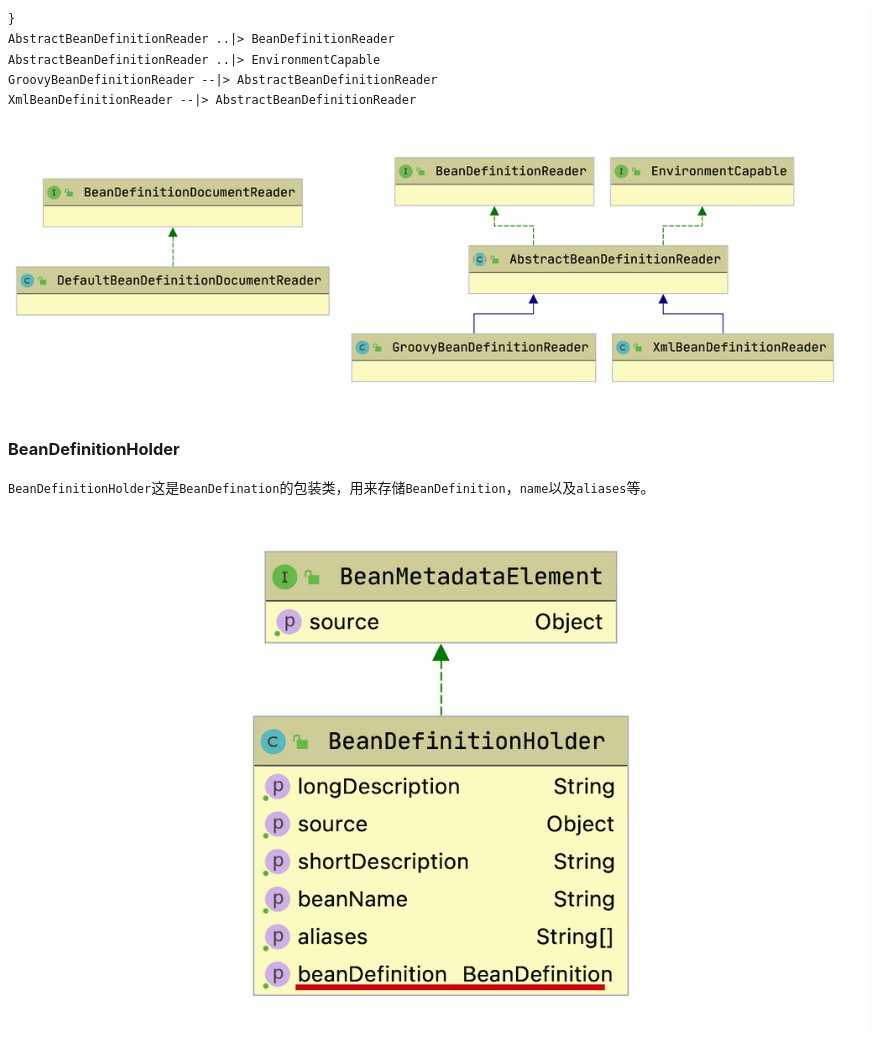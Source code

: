 ```class
}
AbstractBeanDefinitionReader ..|> BeanDefinitionReader
AbstractBeanDefinitionReader ..|> EnvironmentCapable
GroovyBeanDefinitionReader --|> AbstractBeanDefinitionReader
XmlBeanDefinitionReader --|> AbstractBeanDefinitionReader
```
![](Spring详解—IOC实现原理之IOC体系结构设计/spring-framework-ioc-source-5.png)

### BeanDefinitionHolder
`BeanDefinitionHolder`这是`BeanDefination`的包装类，用来存储`BeanDefinition`，`name`以及`aliases`等。

![](Spring详解—IOC实现原理之IOC体系结构设计/spring-framework-ioc-source-4.png)
